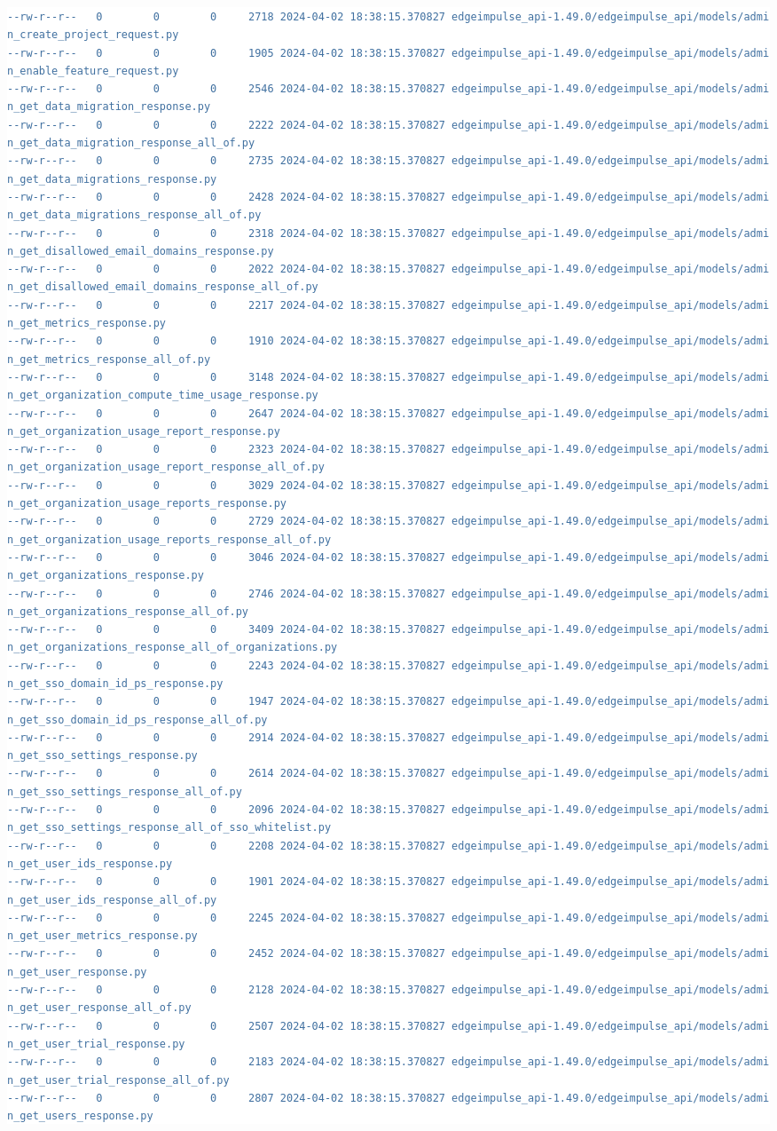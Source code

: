 ```diff
--rw-r--r--   0        0        0     2718 2024-04-02 18:38:15.370827 edgeimpulse_api-1.49.0/edgeimpulse_api/models/admin_create_project_request.py
--rw-r--r--   0        0        0     1905 2024-04-02 18:38:15.370827 edgeimpulse_api-1.49.0/edgeimpulse_api/models/admin_enable_feature_request.py
--rw-r--r--   0        0        0     2546 2024-04-02 18:38:15.370827 edgeimpulse_api-1.49.0/edgeimpulse_api/models/admin_get_data_migration_response.py
--rw-r--r--   0        0        0     2222 2024-04-02 18:38:15.370827 edgeimpulse_api-1.49.0/edgeimpulse_api/models/admin_get_data_migration_response_all_of.py
--rw-r--r--   0        0        0     2735 2024-04-02 18:38:15.370827 edgeimpulse_api-1.49.0/edgeimpulse_api/models/admin_get_data_migrations_response.py
--rw-r--r--   0        0        0     2428 2024-04-02 18:38:15.370827 edgeimpulse_api-1.49.0/edgeimpulse_api/models/admin_get_data_migrations_response_all_of.py
--rw-r--r--   0        0        0     2318 2024-04-02 18:38:15.370827 edgeimpulse_api-1.49.0/edgeimpulse_api/models/admin_get_disallowed_email_domains_response.py
--rw-r--r--   0        0        0     2022 2024-04-02 18:38:15.370827 edgeimpulse_api-1.49.0/edgeimpulse_api/models/admin_get_disallowed_email_domains_response_all_of.py
--rw-r--r--   0        0        0     2217 2024-04-02 18:38:15.370827 edgeimpulse_api-1.49.0/edgeimpulse_api/models/admin_get_metrics_response.py
--rw-r--r--   0        0        0     1910 2024-04-02 18:38:15.370827 edgeimpulse_api-1.49.0/edgeimpulse_api/models/admin_get_metrics_response_all_of.py
--rw-r--r--   0        0        0     3148 2024-04-02 18:38:15.370827 edgeimpulse_api-1.49.0/edgeimpulse_api/models/admin_get_organization_compute_time_usage_response.py
--rw-r--r--   0        0        0     2647 2024-04-02 18:38:15.370827 edgeimpulse_api-1.49.0/edgeimpulse_api/models/admin_get_organization_usage_report_response.py
--rw-r--r--   0        0        0     2323 2024-04-02 18:38:15.370827 edgeimpulse_api-1.49.0/edgeimpulse_api/models/admin_get_organization_usage_report_response_all_of.py
--rw-r--r--   0        0        0     3029 2024-04-02 18:38:15.370827 edgeimpulse_api-1.49.0/edgeimpulse_api/models/admin_get_organization_usage_reports_response.py
--rw-r--r--   0        0        0     2729 2024-04-02 18:38:15.370827 edgeimpulse_api-1.49.0/edgeimpulse_api/models/admin_get_organization_usage_reports_response_all_of.py
--rw-r--r--   0        0        0     3046 2024-04-02 18:38:15.370827 edgeimpulse_api-1.49.0/edgeimpulse_api/models/admin_get_organizations_response.py
--rw-r--r--   0        0        0     2746 2024-04-02 18:38:15.370827 edgeimpulse_api-1.49.0/edgeimpulse_api/models/admin_get_organizations_response_all_of.py
--rw-r--r--   0        0        0     3409 2024-04-02 18:38:15.370827 edgeimpulse_api-1.49.0/edgeimpulse_api/models/admin_get_organizations_response_all_of_organizations.py
--rw-r--r--   0        0        0     2243 2024-04-02 18:38:15.370827 edgeimpulse_api-1.49.0/edgeimpulse_api/models/admin_get_sso_domain_id_ps_response.py
--rw-r--r--   0        0        0     1947 2024-04-02 18:38:15.370827 edgeimpulse_api-1.49.0/edgeimpulse_api/models/admin_get_sso_domain_id_ps_response_all_of.py
--rw-r--r--   0        0        0     2914 2024-04-02 18:38:15.370827 edgeimpulse_api-1.49.0/edgeimpulse_api/models/admin_get_sso_settings_response.py
--rw-r--r--   0        0        0     2614 2024-04-02 18:38:15.370827 edgeimpulse_api-1.49.0/edgeimpulse_api/models/admin_get_sso_settings_response_all_of.py
--rw-r--r--   0        0        0     2096 2024-04-02 18:38:15.370827 edgeimpulse_api-1.49.0/edgeimpulse_api/models/admin_get_sso_settings_response_all_of_sso_whitelist.py
--rw-r--r--   0        0        0     2208 2024-04-02 18:38:15.370827 edgeimpulse_api-1.49.0/edgeimpulse_api/models/admin_get_user_ids_response.py
--rw-r--r--   0        0        0     1901 2024-04-02 18:38:15.370827 edgeimpulse_api-1.49.0/edgeimpulse_api/models/admin_get_user_ids_response_all_of.py
--rw-r--r--   0        0        0     2245 2024-04-02 18:38:15.370827 edgeimpulse_api-1.49.0/edgeimpulse_api/models/admin_get_user_metrics_response.py
--rw-r--r--   0        0        0     2452 2024-04-02 18:38:15.370827 edgeimpulse_api-1.49.0/edgeimpulse_api/models/admin_get_user_response.py
--rw-r--r--   0        0        0     2128 2024-04-02 18:38:15.370827 edgeimpulse_api-1.49.0/edgeimpulse_api/models/admin_get_user_response_all_of.py
--rw-r--r--   0        0        0     2507 2024-04-02 18:38:15.370827 edgeimpulse_api-1.49.0/edgeimpulse_api/models/admin_get_user_trial_response.py
--rw-r--r--   0        0        0     2183 2024-04-02 18:38:15.370827 edgeimpulse_api-1.49.0/edgeimpulse_api/models/admin_get_user_trial_response_all_of.py
--rw-r--r--   0        0        0     2807 2024-04-02 18:38:15.370827 edgeimpulse_api-1.49.0/edgeimpulse_api/models/admin_get_users_response.py
```